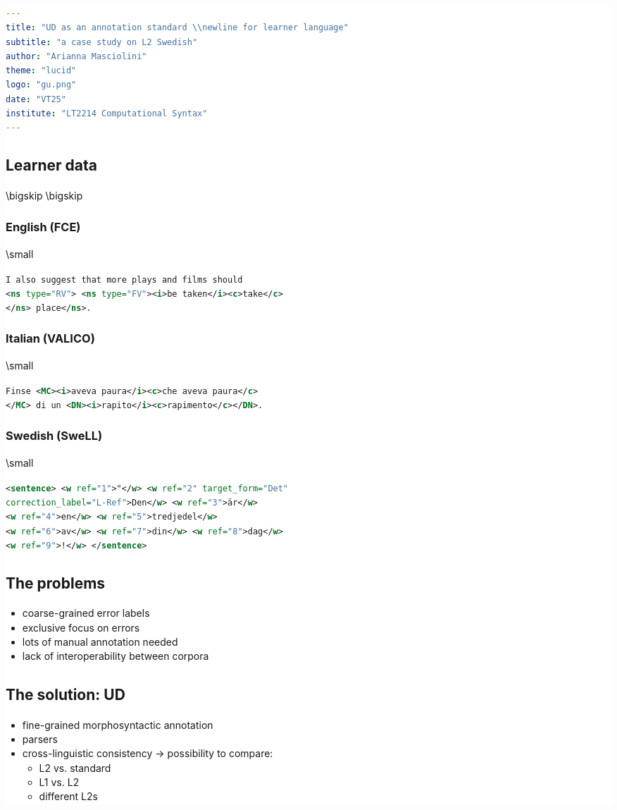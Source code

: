 ```yaml
---
title: "UD as an annotation standard \\newline for learner language"
subtitle: "a case study on L2 Swedish"
author: "Arianna Masciolini"
theme: "lucid"
logo: "gu.png"
date: "VT25"
institute: "LT2214 Computational Syntax"
---
```


## Learner data



\bigskip \bigskip

### English (FCE)
\small
```xml
I also suggest that more plays and films should 
<ns type="RV"> <ns type="FV"><i>be taken</i><c>take</c>
</ns> place</ns>.
```

### Italian (VALICO)
\small
```xml
Finse <MC><i>aveva paura</i><c>che aveva paura</c>
</MC> di un <DN><i>rapito</i><c>rapimento</c></DN>.
```

### Swedish (SweLL)
\small
```xml
<sentence> <w ref="1">"</w> <w ref="2" target_form="Det" 
correction_label="L-Ref">Den</w> <w ref="3">är</w> 
<w ref="4">en</w> <w ref="5">tredjedel</w> 
<w ref="6">av</w> <w ref="7">din</w> <w ref="8">dag</w> 
<w ref="9">!</w> </sentence>
```

## The problems
- coarse-grained error labels
- exclusive focus on errors
- lots of manual annotation needed
- lack of interoperability between corpora

## The solution: UD
- fine-grained morphosyntactic annotation 
- parsers
- cross-linguistic consistency $\to$ possibility to compare:
  - L2 vs. standard
  - L1 vs. L2
  - different L2s
